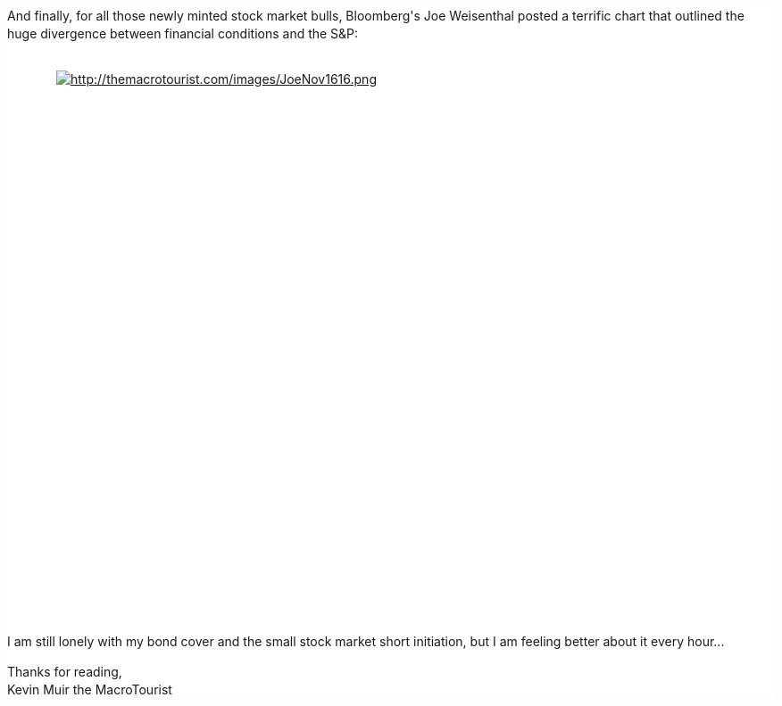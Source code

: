 And finally, for all those newly minted stock market bulls, Bloomberg's Joe Weisenthal posted a terrific chart that outlined the huge divergence between financial conditions and the S&P:

<a href="http://themacrotourist.com/images/JoeNov1616.png"><img src="http://themacrotourist.com/images/JoeNov1616.png" alt="http://themacrotourist.com/images/JoeNov1616.png" width="750" height="600" style="margin:30px auto;display:block;"></a>

I am still lonely with my bond cover and the small stock market short initiation, but I am feeling better about it every hour...

Thanks for reading,  
Kevin Muir
the MacroTourist  







